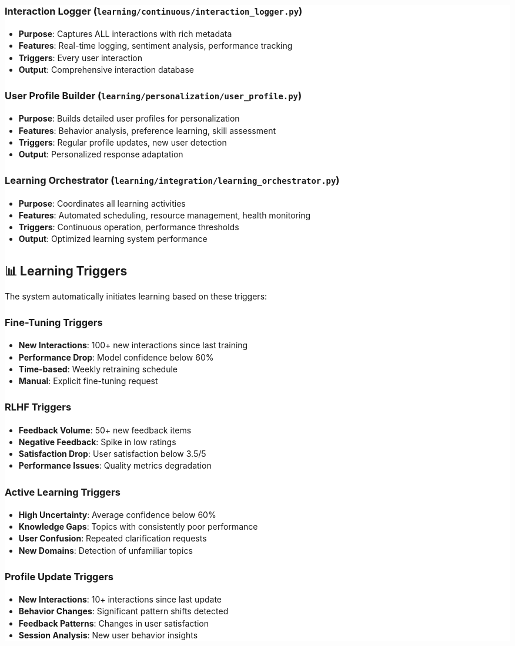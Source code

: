 ### Interaction Logger (`learning/continuous/interaction_logger.py`)
- **Purpose**: Captures ALL interactions with rich metadata
- **Features**: Real-time logging, sentiment analysis, performance tracking
- **Triggers**: Every user interaction
- **Output**: Comprehensive interaction database

### User Profile Builder (`learning/personalization/user_profile.py`)
- **Purpose**: Builds detailed user profiles for personalization
- **Features**: Behavior analysis, preference learning, skill assessment
- **Triggers**: Regular profile updates, new user detection
- **Output**: Personalized response adaptation

### Learning Orchestrator (`learning/integration/learning_orchestrator.py`)
- **Purpose**: Coordinates all learning activities
- **Features**: Automated scheduling, resource management, health monitoring
- **Triggers**: Continuous operation, performance thresholds
- **Output**: Optimized learning system performance

## 📊 Learning Triggers

The system automatically initiates learning based on these triggers:

### Fine-Tuning Triggers
- **New Interactions**: 100+ new interactions since last training
- **Performance Drop**: Model confidence below 60%
- **Time-based**: Weekly retraining schedule
- **Manual**: Explicit fine-tuning request

### RLHF Triggers
- **Feedback Volume**: 50+ new feedback items
- **Negative Feedback**: Spike in low ratings
- **Satisfaction Drop**: User satisfaction below 3.5/5
- **Performance Issues**: Quality metrics degradation

### Active Learning Triggers
- **High Uncertainty**: Average confidence below 60%
- **Knowledge Gaps**: Topics with consistently poor performance
- **User Confusion**: Repeated clarification requests
- **New Domains**: Detection of unfamiliar topics

### Profile Update Triggers
- **New Interactions**: 10+ interactions since last update
- **Behavior Changes**: Significant pattern shifts detected
- **Feedback Patterns**: Changes in user satisfaction
- **Session Analysis**: New user behavior insights
